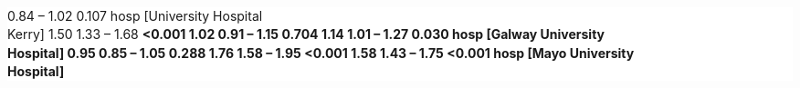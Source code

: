 <td style=" padding:0.2cm; text-align:left; vertical-align:top; text-align:center;  8">0.84&nbsp;&ndash;&nbsp;1.02</td>
<td style=" padding:0.2cm; text-align:left; vertical-align:top; text-align:center;  9">0.107</td>
</tr>
<tr>
<td style=" padding:0.2cm; text-align:left; vertical-align:top; text-align:left; ">hosp [University Hospital<br>Kerry]</td>
<td style=" padding:0.2cm; text-align:left; vertical-align:top; text-align:center;  "></td>
<td style=" padding:0.2cm; text-align:left; vertical-align:top; text-align:center;  "></td>
<td style=" padding:0.2cm; text-align:left; vertical-align:top; text-align:center;  "></td>
<td style=" padding:0.2cm; text-align:left; vertical-align:top; text-align:center;  ">1.50</td>
<td style=" padding:0.2cm; text-align:left; vertical-align:top; text-align:center;  ">1.33&nbsp;&ndash;&nbsp;1.68</td>
<td style=" padding:0.2cm; text-align:left; vertical-align:top; text-align:center;  col7"><strong>&lt;0.001</td>
<td style=" padding:0.2cm; text-align:left; vertical-align:top; text-align:center;  col8"></td>
<td style=" padding:0.2cm; text-align:left; vertical-align:top; text-align:center;  col9"></td>
<td style=" padding:0.2cm; text-align:left; vertical-align:top; text-align:center;  0"></td>
<td style=" padding:0.2cm; text-align:left; vertical-align:top; text-align:center;  1">1.02</td>
<td style=" padding:0.2cm; text-align:left; vertical-align:top; text-align:center;  2">0.91&nbsp;&ndash;&nbsp;1.15</td>
<td style=" padding:0.2cm; text-align:left; vertical-align:top; text-align:center;  3">0.704</td>
<td style=" padding:0.2cm; text-align:left; vertical-align:top; text-align:center;  4"></td>
<td style=" padding:0.2cm; text-align:left; vertical-align:top; text-align:center;  5"></td>
<td style=" padding:0.2cm; text-align:left; vertical-align:top; text-align:center;  6"></td>
<td style=" padding:0.2cm; text-align:left; vertical-align:top; text-align:center;  7">1.14</td>
<td style=" padding:0.2cm; text-align:left; vertical-align:top; text-align:center;  8">1.01&nbsp;&ndash;&nbsp;1.27</td>
<td style=" padding:0.2cm; text-align:left; vertical-align:top; text-align:center;  9"><strong>0.030</strong></td>
</tr>
<tr>
<td style=" padding:0.2cm; text-align:left; vertical-align:top; text-align:left; ">hosp [Galway University<br>Hospital]</td>
<td style=" padding:0.2cm; text-align:left; vertical-align:top; text-align:center;  "></td>
<td style=" padding:0.2cm; text-align:left; vertical-align:top; text-align:center;  "></td>
<td style=" padding:0.2cm; text-align:left; vertical-align:top; text-align:center;  "></td>
<td style=" padding:0.2cm; text-align:left; vertical-align:top; text-align:center;  ">0.95</td>
<td style=" padding:0.2cm; text-align:left; vertical-align:top; text-align:center;  ">0.85&nbsp;&ndash;&nbsp;1.05</td>
<td style=" padding:0.2cm; text-align:left; vertical-align:top; text-align:center;  col7">0.288</td>
<td style=" padding:0.2cm; text-align:left; vertical-align:top; text-align:center;  col8"></td>
<td style=" padding:0.2cm; text-align:left; vertical-align:top; text-align:center;  col9"></td>
<td style=" padding:0.2cm; text-align:left; vertical-align:top; text-align:center;  0"></td>
<td style=" padding:0.2cm; text-align:left; vertical-align:top; text-align:center;  1">1.76</td>
<td style=" padding:0.2cm; text-align:left; vertical-align:top; text-align:center;  2">1.58&nbsp;&ndash;&nbsp;1.95</td>
<td style=" padding:0.2cm; text-align:left; vertical-align:top; text-align:center;  3"><strong>&lt;0.001</td>
<td style=" padding:0.2cm; text-align:left; vertical-align:top; text-align:center;  4"></td>
<td style=" padding:0.2cm; text-align:left; vertical-align:top; text-align:center;  5"></td>
<td style=" padding:0.2cm; text-align:left; vertical-align:top; text-align:center;  6"></td>
<td style=" padding:0.2cm; text-align:left; vertical-align:top; text-align:center;  7">1.58</td>
<td style=" padding:0.2cm; text-align:left; vertical-align:top; text-align:center;  8">1.43&nbsp;&ndash;&nbsp;1.75</td>
<td style=" padding:0.2cm; text-align:left; vertical-align:top; text-align:center;  9"><strong>&lt;0.001</td>
</tr>
<tr>
<td style=" padding:0.2cm; text-align:left; vertical-align:top; text-align:left; ">hosp [Mayo University<br>Hospital]</td>
<td style=" padding:0.2cm; text-align:left; vertical-align:top; text-align:center;  "></td>
<td style=" padding:0.2cm; text-align:left; vertical-align:top; text-align:center;  "></td>